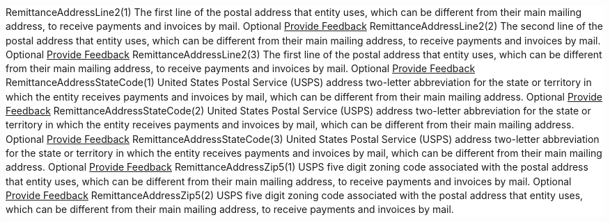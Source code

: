  </tr>
 <tr>
  <td>RemittanceAddressLine2(1)</td>
  <td>The first line of the postal address that entity uses, which can be different from their main mailing address, to receive payments and invoices by mail.</td>
  <td>Optional</td>
<td><a href="https://github.com/bureauofthefiscalservice/federalfinancialmanagement/issues/22">Provide Feedback</a></td>
 </tr>
 <tr>
  <td>RemittanceAddressLine2(2)</td>
  <td>The second line of the postal address that entity uses, which can be different from their main mailing address, to receive payments and invoices by mail.</td>
  <td>Optional</td>
<td><a href="https://github.com/bureauofthefiscalservice/federalfinancialmanagement/issues/22">Provide Feedback</a></td>
 </tr>
 <tr>
  <td>RemittanceAddressLine2(3)</td>
  <td>The first line of the postal address that entity uses, which can be different from their main mailing address, to receive payments and invoices by mail.</td>
  <td>Optional</td>
<td><a href="https://github.com/bureauofthefiscalservice/federalfinancialmanagement/issues/22">Provide Feedback</a></td>
 </tr>
 <tr>
  <td>RemittanceAddressStateCode(1)</td>
  <td>United States Postal Service (USPS) address two-letter abbreviation for the state or territory in which the entity receives payments and invoices by mail, which can be different from their main mailing address.</td>
  <td>Optional</td>
<td><a href="https://github.com/bureauofthefiscalservice/federalfinancialmanagement/issues/22">Provide Feedback</a></td>
 </tr>
 <tr>
  <td>RemittanceAddressStateCode(2)</td>
  <td>United States Postal Service (USPS) address two-letter abbreviation for the state or territory in which the entity receives payments and invoices by mail, which can be different from their main mailing address.</td>
  <td>Optional</td>
<td><a href="https://github.com/bureauofthefiscalservice/federalfinancialmanagement/issues/22">Provide Feedback</a></td>
 </tr>
 <tr>
  <td>RemittanceAddressStateCode(3)</td>
  <td>United States Postal Service (USPS) address two-letter abbreviation for the state or territory in which the entity receives payments and invoices by mail, which can be different from their main mailing address.</td>
  <td>Optional</td>
  <td><a href="https://github.com/bureauofthefiscalservice/federalfinancialmanagement/issues/22">Provide Feedback</a></td>
 </tr>
 <tr>
  <td>RemittanceAddressZip5(1)</td>
  <td>USPS five digit zoning code associated with the postal address that entity uses, which can be different from their main mailing address, to receive payments and invoices by mail.</td>
  <td>Optional</td>
<td><a href="https://github.com/bureauofthefiscalservice/federalfinancialmanagement/issues/22">Provide Feedback</a></td>
 </tr>
 <tr>
  <td>RemittanceAddressZip5(2)</td>
  <td>USPS five digit zoning code associated with the postal address that entity uses, which can be different from their main mailing address, to receive payments and invoices by mail.</td>